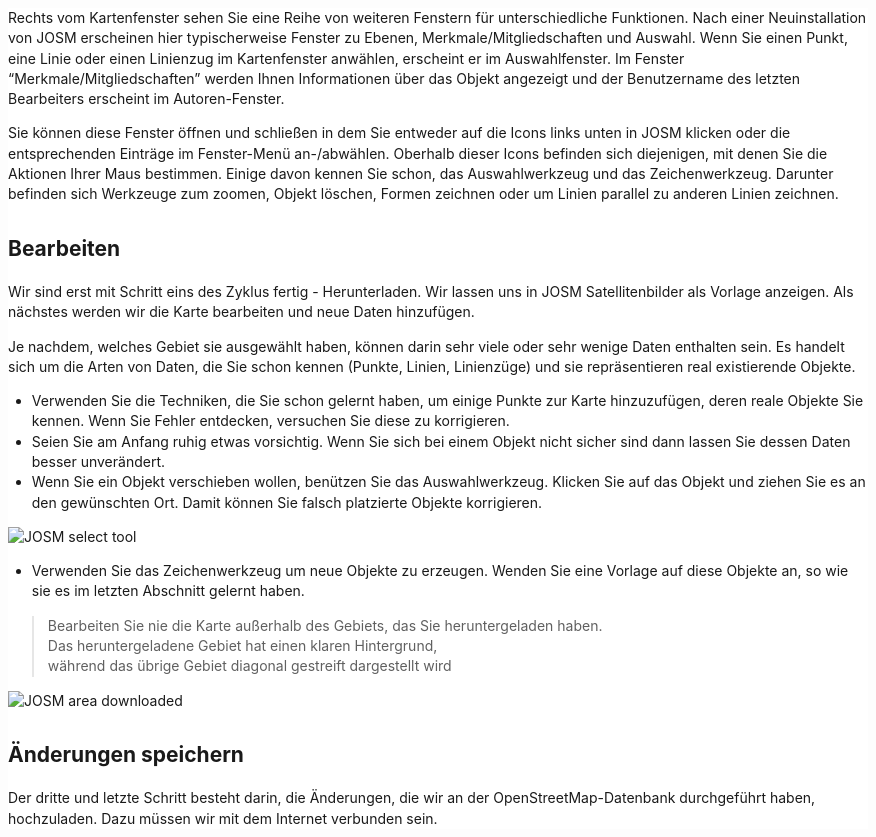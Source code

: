 Rechts vom Kartenfenster sehen Sie eine Reihe von weiteren Fenstern für 
unterschiedliche Funktionen. Nach einer Neuinstallation von JOSM erscheinen 
hier typischerweise Fenster zu Ebenen, Merkmale/Mitgliedschaften und 
Auswahl. Wenn Sie einen Punkt, eine Linie oder einen Linienzug im Kartenfenster anwählen, 
erscheint er im Auswahlfenster. Im Fenster 
“Merkmale/Mitgliedschaften” werden Ihnen Informationen über das Objekt angezeigt und der Benutzername 
des letzten Bearbeiters erscheint im Autoren-Fenster.

Sie können diese Fenster öffnen und schließen in dem Sie entweder auf die Icons 
links unten in JOSM klicken oder die entsprechenden Einträge im Fenster-Menü an-/abwählen. Oberhalb dieser Icons befinden sich diejenigen, 
mit denen Sie die Aktionen Ihrer Maus bestimmen. Einige davon kennen Sie schon, 
das Auswahlwerkzeug und das Zeichenwerkzeug. Darunter befinden sich Werkzeuge zum 
zoomen, Objekt löschen, Formen zeichnen oder um Linien parallel zu 
anderen Linien zeichnen.


Bearbeiten
----
Wir sind erst mit Schritt eins des Zyklus fertig - Herunterladen. Wir lassen 
uns in JOSM Satellitenbilder als Vorlage anzeigen. Als nächstes werden wir 
die Karte bearbeiten und neue Daten hinzufügen.

Je nachdem, welches Gebiet sie ausgewählt haben, können darin sehr viele oder sehr wenige 
Daten enthalten sein. Es handelt sich um die Arten von Daten, die Sie 
schon kennen (Punkte, Linien, Linienzüge) und sie repräsentieren real existierende Objekte.

- Verwenden Sie die Techniken, die Sie schon gelernt haben, um einige Punkte zur Karte hinzuzufügen, 
	deren reale Objekte Sie kennen. Wenn Sie Fehler entdecken, versuchen Sie diese zu korrigieren.
- Seien Sie am Anfang ruhig etwas vorsichtig. Wenn Sie sich bei einem Objekt nicht sicher sind 
	dann lassen Sie dessen Daten besser unverändert.
- Wenn Sie ein Objekt verschieben wollen, benützen Sie 
    das Auswahlwerkzeug. Klicken Sie auf das Objekt und ziehen Sie es 
    an den gewünschten Ort. Damit können Sie falsch platzierte Objekte 
    korrigieren.

![JOSM select tool][]

- Verwenden Sie das Zeichenwerkzeug um neue Objekte zu erzeugen. 
    Wenden Sie eine Vorlage auf diese Objekte an, so wie sie es im 
    letzten Abschnitt gelernt haben. 

> Bearbeiten Sie nie die Karte außerhalb des Gebiets, das Sie heruntergeladen haben.  
> Das heruntergeladene Gebiet hat einen klaren Hintergrund,  
> während das übrige Gebiet diagonal gestreift dargestellt wird  

![JOSM area downloaded][]

Änderungen speichern
--------------
Der dritte und letzte Schritt besteht darin, die Änderungen, die wir 
an der OpenStreetMap-Datenbank durchgeführt haben, hochzuladen. Dazu müssen wir 
mit dem Internet verbunden sein.


[JOSM Download Button]: /images/josm/josm_download-button.png
[JOSM Download Dialog]: /images/josm/josm_download-dialog.png
[JOSM Preferences up down]: /images/josm/josm_preferences-up-down.png
[JOSM Preferences WMS TMS]: /images/josm/josm_preferences-wms-tms.png
[JOSM layout]: /images/josm/josm_layout.png
[JOSM select tool]: /images/josm/josm_select-tool.png
[JOSM area downloaded]: /images/josm/josm_area-downloaded.png
[JOSM Upload Button]: /images/josm/josm_upload-button.png
[JOSM Upload Dialog]: /images/josm/josm_upload-dialog_de.png
[JOSM Authenticate]: /images/josm/josm_authenticate_de.png